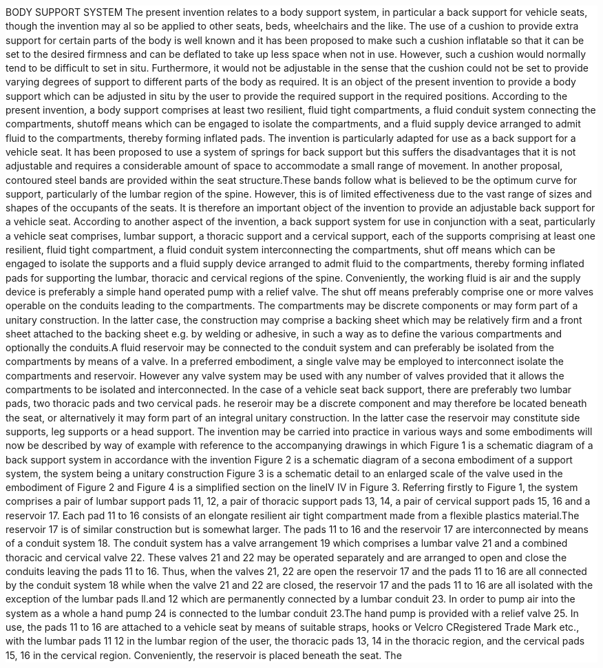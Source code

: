 BODY SUPPORT SYSTEM The present invention relates to a body support system, in particular a back support for vehicle seats, though the invention may al so be applied to other seats, beds, wheelchairs and the like. The use of a cushion to provide extra support for certain parts of the body is well known and it has been proposed to make such a cushion inflatable so that it can be set to the desired firmness and can be deflated to take up less space when not in use. However, such a cushion would normally tend to be difficult to set in situ. Furthermore, it would not be adjustable in the sense that the cushion could not be set to provide varying degrees of support to different parts of the body as required. It is an object of the present invention to provide a body support which can be adjusted in situ by the user to provide the required support in the required positions. According to the present invention, a body support comprises at least two resilient, fluid tight compartments, a fluid conduit system connecting the compartments, shutoff means which can be engaged to isolate the compartments, and a fluid supply device arranged to admit fluid to the compartments, thereby forming inflated pads. The invention is particularly adapted for use as a back support for a vehicle seat. It has been proposed to use a system of springs for back support but this suffers the disadvantages that it is not adjustable and requires a considerable amount of space to accommodate a small range of movement. In another proposal, contoured steel bands are provided within the seat structure.These bands follow what is believed to be the optimum curve for support, particularly of the lumbar region of the spine. However, this is of limited effectiveness due to the vast range of sizes and shapes of the occupants of the seats. It is therefore an important object of the invention to provide an adjustable back support for a vehicle seat. According to another aspect of the invention, a back support system for use in conjunction with a seat, particularly a vehicle seat comprises, lumbar support, a thoracic support and a cervical support, each of the supports comprising at least one resilient, fluid tight compartment, a fluid conduit system interconnecting the compartments, shut off means which can be engaged to isolate the supports and a fluid supply device arranged to admit fluid to the compartments, thereby forming inflated pads for supporting the lumbar, thoracic and cervical regions of the spine. Conveniently, the working fluid is air and the supply device is preferably a simple hand operated pump with a relief valve. The shut off means preferably comprise one or more valves operable on the conduits leading to the compartments. The compartments may be discrete components or may form part of a unitary construction. In the latter case, the construction may comprise a backing sheet which may be relatively firm and a front sheet attached to the backing sheet e.g. by welding or adhesive, in such a way as to define the various compartments and optionally the conduits.A fluid reservoir may be connected to the conduit system and can preferably be isolated from the compartments by means of a valve. In a preferred embodiment, a single valve may be employed to interconnect isolate the compartments and reservoir. However any valve system may be used with any number of valves provided that it allows the compartments to be isolated and interconnected. In the case of a vehicle seat back support, there are preferably two lumbar pads, two thoracic pads and two cervical pads. he reseroir may be a discrete component and may therefore be located beneath the seat, or alternatively it may form part of an integral unitary construction. In the latter case the reservoir may constitute side supports, leg supports or a head support. The invention may be carried into practice in various ways and some embodiments will now be described by way of example with reference to the accompanying drawings in which Figure 1 is a schematic diagram of a back support system in accordance with the invention Figure 2 is a schematic diagram of a secona embodiment of a support system, the system being a unitary construction Figure 3 is a schematic detail to an enlarged scale of the valve used in the embodiment of Figure 2 and Figure 4 is a simplified section on the lineIV IV in Figure 3. Referring firstly to Figure 1, the system comprises a pair of lumbar support pads 11, 12, a pair of thoracic support pads 13, 14, a pair of cervical support pads 15, 16 and a reservoir 17. Each pad 11 to 16 consists of an elongate resilient air tight compartment made from a flexible plastics material.The reservoir 17 is of similar construction but is somewhat larger. The pads 11 to 16 and the reservoir 17 are interconnected by means of a conduit system 18. The conduit system has a valve arrangement 19 which comprises a lumbar valve 21 and a combined thoracic and cervical valve 22. These valves 21 and 22 may be operated separately and are arranged to open and close the conduits leaving the pads 11 to 16. Thus, when the valves 21, 22 are open the reservoir 17 and the pads 11 to 16 are all connected by the conduit system 18 while when the valve 21 and 22 are closed, the reservoir 17 and the pads 11 to 16 are all isolated with the exception of the lumbar pads ll.and 12 which are permanently connected by a lumbar conduit 23. In order to pump air into the system as a whole a hand pump 24 is connected to the lumbar conduit 23.The hand pump is provided with a relief valve 25. In use, the pads 11 to 16 are attached to a vehicle seat by means of suitable straps, hooks or Velcro CRegistered Trade Mark etc., with the lumbar pads 11 12 in the lumbar region of the user, the thoracic pads 13, 14 in the thoracic region, and the cervical pads 15, 16 in the cervical region. Conveniently, the reservoir is placed beneath the seat. The